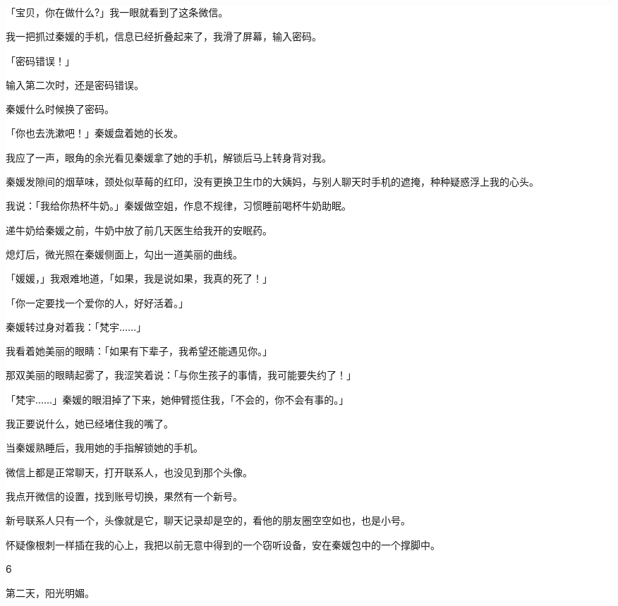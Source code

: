 「宝贝，你在做什么?」我一眼就看到了这条微信。


我一把抓过秦媛的手机，信息已经折叠起来了，我滑了屏幕，输入密码。


「密码错误！」


输入第二次时，还是密码错误。


秦媛什么时候换了密码。


「你也去洗漱吧！」秦媛盘着她的长发。


我应了一声，眼角的余光看见秦媛拿了她的手机，解锁后马上转身背对我。


秦媛发隙间的烟草味，颈处似草莓的红印，没有更换卫生巾的大姨妈，与别人聊天时手机的遮掩，种种疑惑浮上我的心头。


我说：「我给你热杯牛奶。」秦媛做空姐，作息不规律，习惯睡前喝杯牛奶助眠。


递牛奶给秦媛之前，牛奶中放了前几天医生给我开的安眠药。


熄灯后，微光照在秦媛侧面上，勾出一道美丽的曲线。


「媛媛，」我艰难地道，「如果，我是说如果，我真的死了！」


「你一定要找一个爱你的人，好好活着。」


秦媛转过身对着我：「梵宇……」


我看着她美丽的眼睛：「如果有下辈子，我希望还能遇见你。」


那双美丽的眼睛起雾了，我涩笑着说：「与你生孩子的事情，我可能要失约了！」


「梵宇……」秦媛的眼泪掉了下来，她伸臂揽住我，「不会的，你不会有事的。」


我正要说什么，她已经堵住我的嘴了。


当秦媛熟睡后，我用她的手指解锁她的手机。


微信上都是正常聊天，打开联系人，也没见到那个头像。


我点开微信的设置，找到账号切换，果然有一个新号。


新号联系人只有一个，头像就是它，聊天记录却是空的，看他的朋友圈空空如也，也是小号。


怀疑像根刺一样插在我的心上，我把以前无意中得到的一个窃听设备，安在秦媛包中的一个撑脚中。


6


第二天，阳光明媚。
